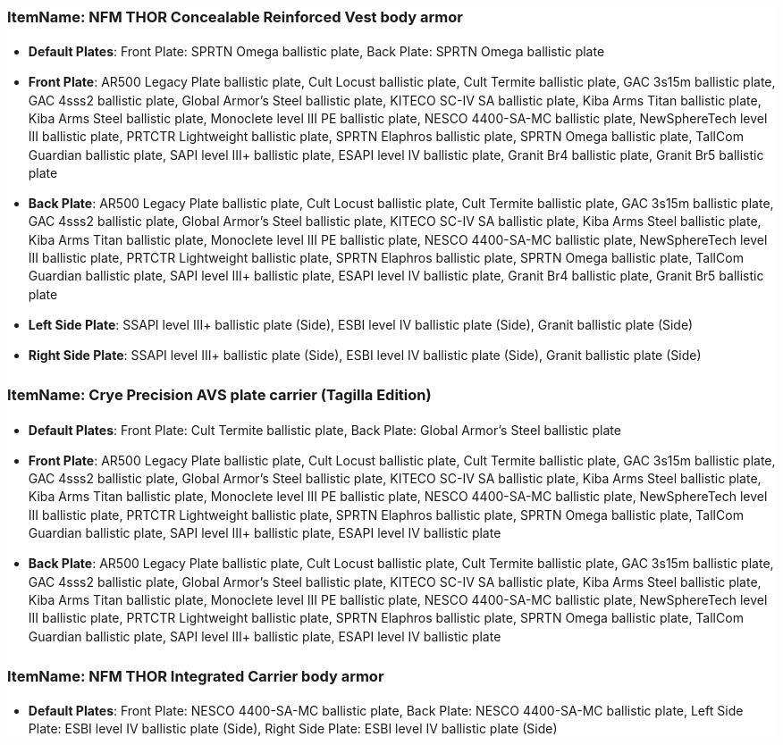 
### ItemName: NFM THOR Concealable Reinforced Vest body armor 

- **Default Plates**: Front Plate: SPRTN Omega ballistic plate, Back Plate: SPRTN Omega ballistic plate

- **Front Plate**: AR500 Legacy Plate ballistic plate, Cult Locust ballistic plate, Cult Termite ballistic plate, GAC 3s15m ballistic plate, GAC 4sss2 ballistic plate, Global Armor’s Steel ballistic plate, KITECO SC-IV SA ballistic plate, Kiba Arms Titan ballistic plate, Kiba Arms Steel ballistic plate, Monoclete level III PE ballistic plate, NESCO 4400-SA-MC ballistic plate, NewSphereTech level III ballistic plate, PRTCTR Lightweight ballistic plate, SPRTN Elaphros ballistic plate, SPRTN Omega ballistic plate, TallCom Guardian ballistic plate, SAPI level III+ ballistic plate, ESAPI level IV ballistic plate, Granit Br4 ballistic plate, Granit Br5 ballistic plate
- **Back Plate**: AR500 Legacy Plate ballistic plate, Cult Locust ballistic plate, Cult Termite ballistic plate, GAC 3s15m ballistic plate, GAC 4sss2 ballistic plate, Global Armor’s Steel ballistic plate, KITECO SC-IV SA ballistic plate, Kiba Arms Steel ballistic plate, Kiba Arms Titan ballistic plate, Monoclete level III PE ballistic plate, NESCO 4400-SA-MC ballistic plate, NewSphereTech level III ballistic plate, PRTCTR Lightweight ballistic plate, SPRTN Elaphros ballistic plate, SPRTN Omega ballistic plate, TallCom Guardian ballistic plate, SAPI level III+ ballistic plate, ESAPI level IV ballistic plate, Granit Br4 ballistic plate, Granit Br5 ballistic plate
- **Left Side Plate**: SSAPI level III+ ballistic plate (Side), ESBI level IV ballistic plate (Side), Granit ballistic plate (Side)
- **Right Side Plate**: SSAPI level III+ ballistic plate (Side), ESBI level IV ballistic plate (Side), Granit ballistic plate (Side)


### ItemName: Crye Precision AVS plate carrier (Tagilla Edition) 

- **Default Plates**: Front Plate: Cult Termite ballistic plate, Back Plate: Global Armor’s Steel ballistic plate

- **Front Plate**: AR500 Legacy Plate ballistic plate, Cult Locust ballistic plate, Cult Termite ballistic plate, GAC 3s15m ballistic plate, GAC 4sss2 ballistic plate, Global Armor’s Steel ballistic plate, KITECO SC-IV SA ballistic plate, Kiba Arms Steel ballistic plate, Kiba Arms Titan ballistic plate, Monoclete level III PE ballistic plate, NESCO 4400-SA-MC ballistic plate, NewSphereTech level III ballistic plate, PRTCTR Lightweight ballistic plate, SPRTN Elaphros ballistic plate, SPRTN Omega ballistic plate, TallCom Guardian ballistic plate, SAPI level III+ ballistic plate, ESAPI level IV ballistic plate
- **Back Plate**: AR500 Legacy Plate ballistic plate, Cult Locust ballistic plate, Cult Termite ballistic plate, GAC 3s15m ballistic plate, GAC 4sss2 ballistic plate, Global Armor’s Steel ballistic plate, KITECO SC-IV SA ballistic plate, Kiba Arms Steel ballistic plate, Kiba Arms Titan ballistic plate, Monoclete level III PE ballistic plate, NESCO 4400-SA-MC ballistic plate, NewSphereTech level III ballistic plate, PRTCTR Lightweight ballistic plate, SPRTN Elaphros ballistic plate, SPRTN Omega ballistic plate, TallCom Guardian ballistic plate, SAPI level III+ ballistic plate, ESAPI level IV ballistic plate


### ItemName: NFM THOR Integrated Carrier body armor 

- **Default Plates**: Front Plate: NESCO 4400-SA-MC ballistic plate, Back Plate: NESCO 4400-SA-MC ballistic plate, Left Side Plate: ESBI level IV ballistic plate (Side), Right Side Plate: ESBI level IV ballistic plate (Side)
